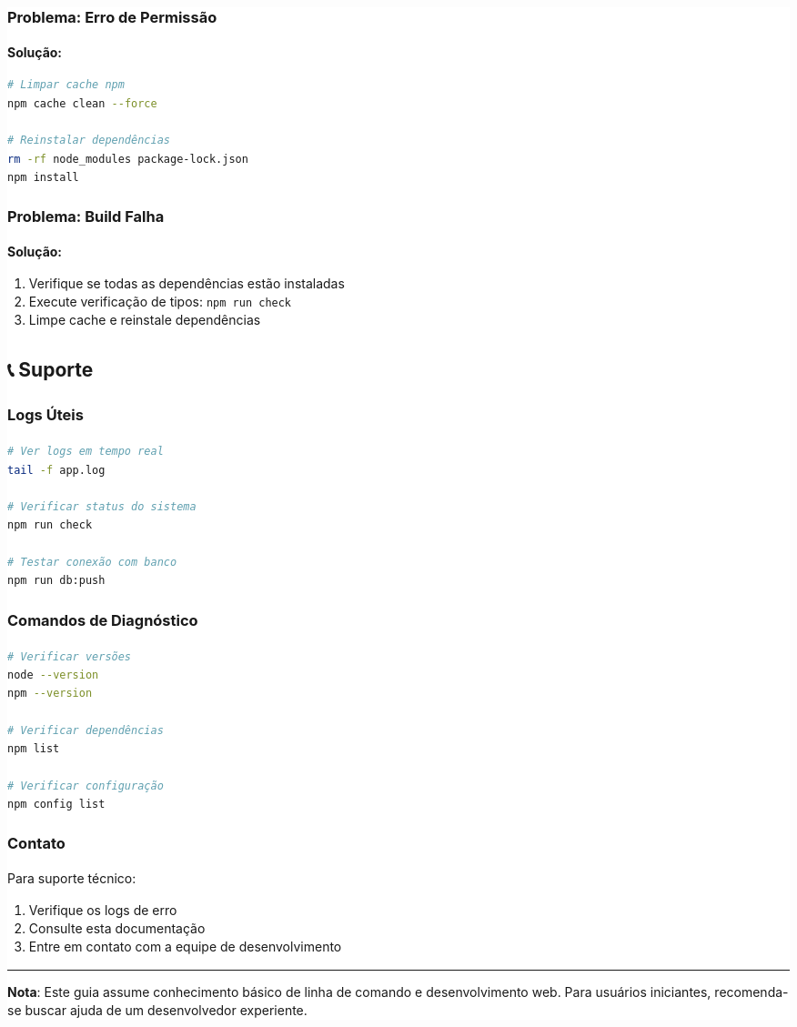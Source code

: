 ### Problema: Erro de Permissão
**Solução:**
```bash
# Limpar cache npm
npm cache clean --force

# Reinstalar dependências
rm -rf node_modules package-lock.json
npm install
```

### Problema: Build Falha
**Solução:**
1. Verifique se todas as dependências estão instaladas
2. Execute verificação de tipos: `npm run check`
3. Limpe cache e reinstale dependências

## 📞 Suporte

### Logs Úteis
```bash
# Ver logs em tempo real
tail -f app.log

# Verificar status do sistema
npm run check

# Testar conexão com banco
npm run db:push
```

### Comandos de Diagnóstico
```bash
# Verificar versões
node --version
npm --version

# Verificar dependências
npm list

# Verificar configuração
npm config list
```

### Contato
Para suporte técnico:
1. Verifique os logs de erro
2. Consulte esta documentação
3. Entre em contato com a equipe de desenvolvimento

---

**Nota**: Este guia assume conhecimento básico de linha de comando e desenvolvimento web. Para usuários iniciantes, recomenda-se buscar ajuda de um desenvolvedor experiente.